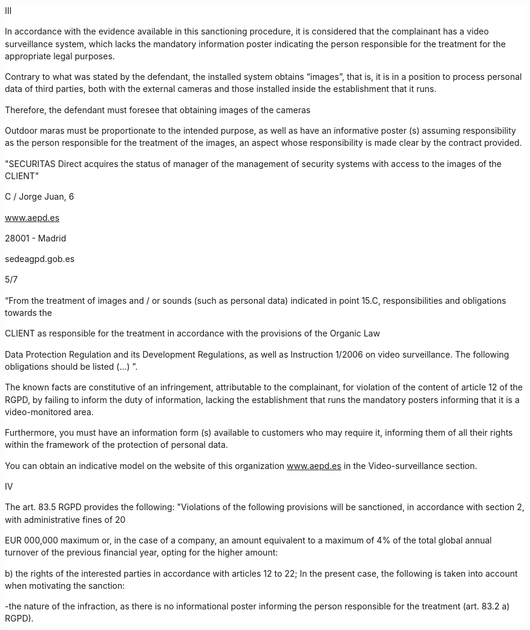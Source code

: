 III

In accordance with the evidence available in this sanctioning procedure, it is considered that the complainant has a video surveillance system, which lacks the mandatory information poster indicating the person responsible for the treatment for the appropriate legal purposes.

Contrary to what was stated by the defendant, the installed system obtains “images”, that is, it is in a position to process personal data of third parties, both with the external cameras and those installed inside the establishment that it runs.

Therefore, the defendant must foresee that obtaining images of the cameras

Outdoor maras must be proportionate to the intended purpose, as well as have an informative poster (s) assuming responsibility as the person responsible for the treatment of the images, an aspect whose responsibility is made clear by the contract provided.

"SECURITAS Direct acquires the status of manager of the management of security systems with access to the images of the CLIENT"

C / Jorge Juan, 6

www.aepd.es

28001 - Madrid

sedeagpd.gob.es

5/7

“From the treatment of images and / or sounds (such as personal data) indicated in point 15.C, responsibilities and obligations towards the

CLIENT as responsible for the treatment in accordance with the provisions of the Organic Law

Data Protection Regulation and its Development Regulations, as well as Instruction 1/2006 on video surveillance. The following obligations should be listed (…) ”.

The known facts are constitutive of an infringement, attributable to the complainant, for violation of the content of article 12 of the RGPD, by failing to inform the duty of information, lacking the establishment that runs the mandatory posters informing that it is a video-monitored area.

Furthermore, you must have an information form (s) available to customers who may require it, informing them of all their rights within the framework of the protection of personal data.

You can obtain an indicative model on the website of this organization www.aepd.es in the Video-surveillance section.

IV

The art. 83.5 RGPD provides the following: "Violations of the following provisions will be sanctioned, in accordance with section 2, with administrative fines of 20

EUR 000,000 maximum or, in the case of a company, an amount equivalent to a maximum of 4% of the total global annual turnover of the previous financial year, opting for the higher amount:

b) the rights of the interested parties in accordance with articles 12 to 22; In the present case, the following is taken into account when motivating the sanction:

-the nature of the infraction, as there is no informational poster informing the person responsible for the treatment (art. 83.2 a) RGPD).
